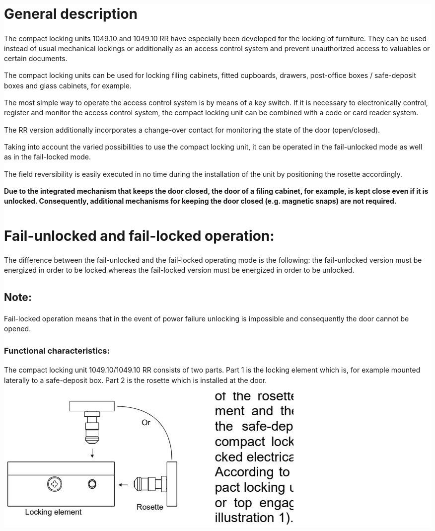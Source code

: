 # **General description**

The compact locking units 1049.10 and 1049.10 RR have especially been developed for the locking of furniture. They can be used instead of usual mechanical lockings or additionally as an access control system and prevent unauthorized access to valuables or certain documents.

The compact locking units can be used for locking filing cabinets, fitted cupboards, drawers, post-office boxes / safe-deposit boxes and glass cabinets, for example.

The most simple way to operate the access control system is by means of a key switch. If it is necessary to electronically control, register and monitor the access control system, the compact locking unit can be combined with a code or card reader system.

The RR version additionally incorporates a change-over contact for monitoring the state of the door (open/closed).

Taking into account the varied possibilities to use the compact locking unit, it can be operated in the fail-unlocked mode as well as in the fail-locked mode.

The field reversibility is easily executed in no time during the installation of the unit by positioning the rosette accordingly.

**Due to the integrated mechanism that keeps the door closed, the door of a filing cabinet, for example, is kept close even if it is unlocked. Consequently, additional mechanisms for keeping the door closed (e.g. magnetic snaps) are not required.**

# **Fail-unlocked and fail-locked operation:**

The difference between the fail-unlocked and the fail-locked operating mode is the following: the fail-unlocked version must be energized in order to be locked whereas the fail-locked version must be energized in order to be unlocked.

## **Note:**

Fail-locked operation means that in the event of power failure unlocking is impossible and consequently the door cannot be opened.

### **Functional characteristics:**

The compact locking unit 1049.10/1049.10 RR consists of two parts. Part 1 is the locking element which is, for example mounted laterally to a safe-deposit box. Part 2 is the rosette which is installed at the door.

![](_page_2_Figure_14.jpeg)
